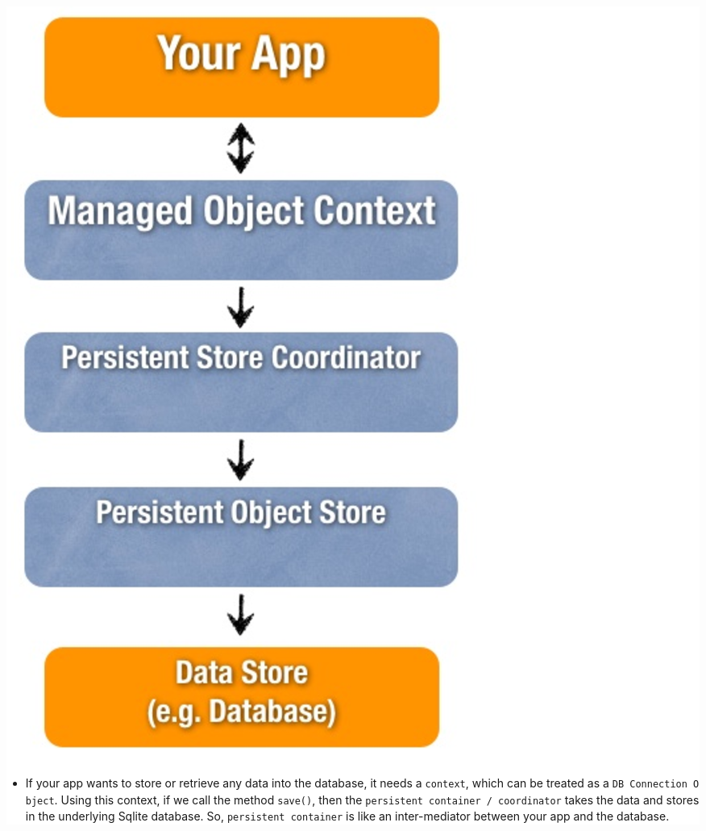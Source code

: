 ![](CoreDataStack.png)

- If your app wants to store or retrieve any data into the database, it needs a `context`, which can be treated as a `DB Connection Object`. Using this context, if we call the method `save()`, then the `persistent container / coordinator` takes the data and stores in the underlying Sqlite database. So, `persistent container` is like an inter-mediator between your app and the database.
